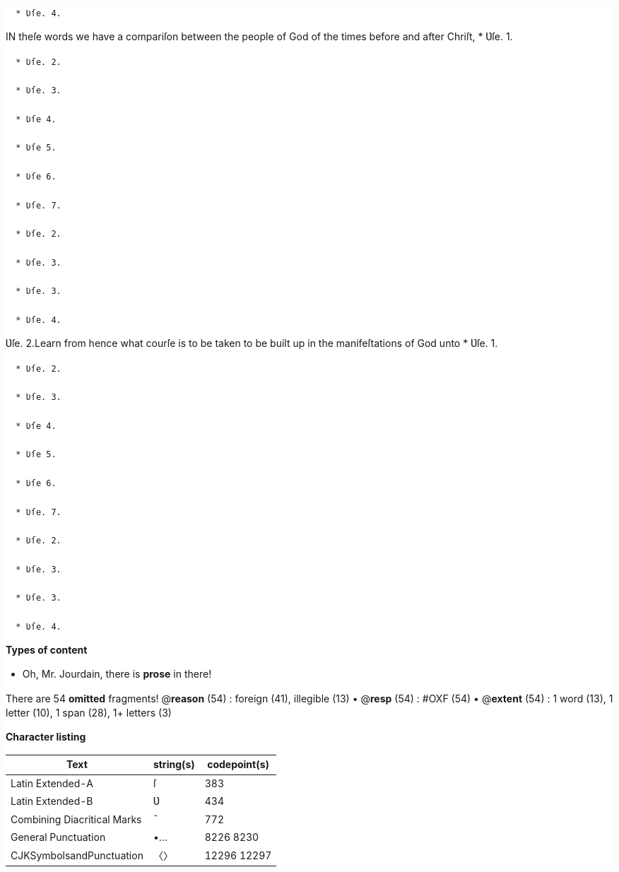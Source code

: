       * Ʋſe. 4.
IN theſe words we have a compariſon between the people of God of the times before and after Chriſt, 
      * Ʋſe. 1.

      * Ʋſe. 2.

      * Ʋſe. 3.

      * Ʋſe 4.

      * Ʋſe 5.

      * Ʋſe 6.

      * Ʋſe. 7.

      * Ʋſe. 2.

      * Ʋſe. 3.

      * Ʋſe. 3.

      * Ʋſe. 4.
Ʋſe. 2.Learn from hence what courſe is to be taken to be built up in the manifeſtations of God unto 
      * Ʋſe. 1.

      * Ʋſe. 2.

      * Ʋſe. 3.

      * Ʋſe 4.

      * Ʋſe 5.

      * Ʋſe 6.

      * Ʋſe. 7.

      * Ʋſe. 2.

      * Ʋſe. 3.

      * Ʋſe. 3.

      * Ʋſe. 4.

**Types of content**

  * Oh, Mr. Jourdain, there is **prose** in there!

There are 54 **omitted** fragments! 
 @__reason__ (54) : foreign (41), illegible (13)  •  @__resp__ (54) : #OXF (54)  •  @__extent__ (54) : 1 word (13), 1 letter (10), 1 span (28), 1+ letters (3)

**Character listing**


|Text|string(s)|codepoint(s)|
|---|---|---|
|Latin Extended-A|ſ|383|
|Latin Extended-B|Ʋ|434|
|Combining             Diacritical Marks|̄|772|
|General Punctuation|•…|8226 8230|
|CJKSymbolsandPunctuation|〈〉|12296 12297|

